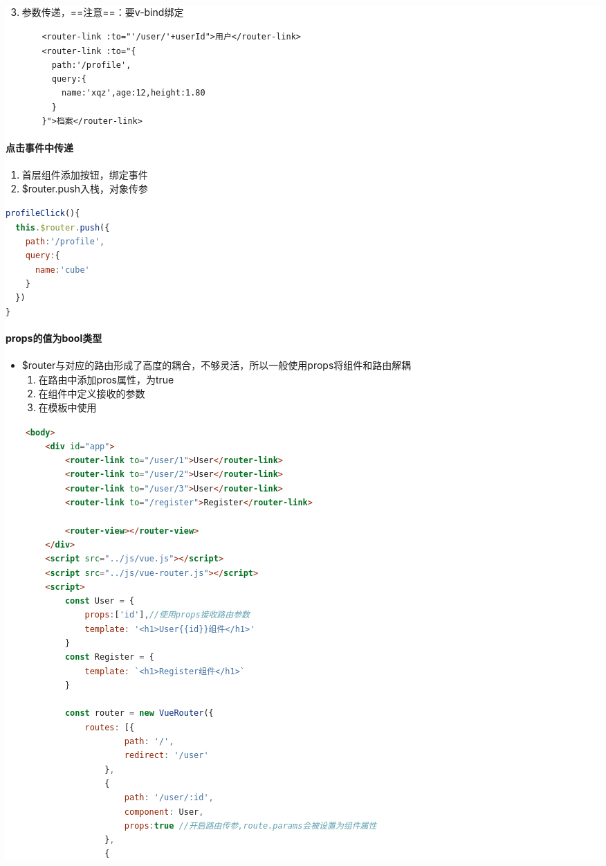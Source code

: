 3. 参数传递，==注意==：要v-bind绑定

   ```vue
       <router-link :to="'/user/'+userId">用户</router-link>
       <router-link :to="{
         path:'/profile',
         query:{
           name:'xqz',age:12,height:1.80
         }
       }">档案</router-link>
   ```

#### 点击事件中传递

1. 首层组件添加按钮，绑定事件
2. $router.push入栈，对象传参

```javascript
profileClick(){
  this.$router.push({
    path:'/profile',
    query:{
      name:'cube'
    }
  })
}
```

#### props的值为bool类型

- $router与对应的路由形成了高度的耦合，不够灵活，所以一般使用props将组件和路由解耦
  1. 在路由中添加pros属性，为true
  2. 在组件中定义接收的参数
  3. 在模板中使用

```html
    <body>
        <div id="app">
            <router-link to="/user/1">User</router-link>
            <router-link to="/user/2">User</router-link>
            <router-link to="/user/3">User</router-link>
            <router-link to="/register">Register</router-link>

            <router-view></router-view>
        </div>
        <script src="../js/vue.js"></script>
        <script src="../js/vue-router.js"></script>
        <script>
            const User = {
                props:['id'],//使用props接收路由参数
                template: '<h1>User{{id}}组件</h1>'
            }
            const Register = {
                template: `<h1>Register组件</h1>`
            }

            const router = new VueRouter({
                routes: [{
                        path: '/',
                        redirect: '/user'
                    },
                    {
                        path: '/user/:id',
                        component: User,
                        props:true //开启路由传参,route.params会被设置为组件属性
                    },
                    {
```